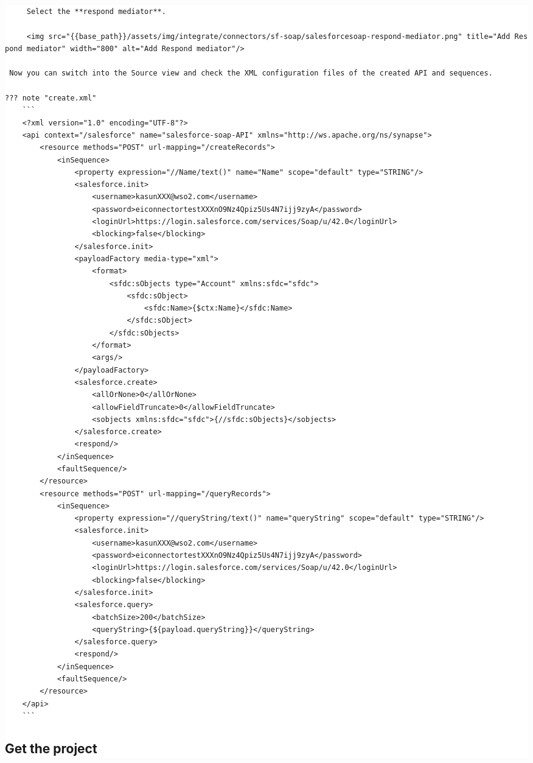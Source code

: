          Select the **respond mediator**.

         <img src="{{base_path}}/assets/img/integrate/connectors/sf-soap/salesforcesoap-respond-mediator.png" title="Add Respond mediator" width="800" alt="Add Respond mediator"/> 

     Now you can switch into the Source view and check the XML configuration files of the created API and sequences. 

    ??? note "create.xml"
        ```
        <?xml version="1.0" encoding="UTF-8"?>
        <api context="/salesforce" name="salesforce-soap-API" xmlns="http://ws.apache.org/ns/synapse">
            <resource methods="POST" url-mapping="/createRecords">
                <inSequence>
                    <property expression="//Name/text()" name="Name" scope="default" type="STRING"/>
                    <salesforce.init>
                        <username>kasunXXX@wso2.com</username>
                        <password>eiconnectortestXXXnO9Nz4Qpiz5Us4N7ijj9zyA</password>
                        <loginUrl>https://login.salesforce.com/services/Soap/u/42.0</loginUrl>
                        <blocking>false</blocking>
                    </salesforce.init>
                    <payloadFactory media-type="xml">
                        <format>
                            <sfdc:sObjects type="Account" xmlns:sfdc="sfdc">
                                <sfdc:sObject>
                                    <sfdc:Name>{$ctx:Name}</sfdc:Name>
                                </sfdc:sObject>
                            </sfdc:sObjects>
                        </format>
                        <args/>
                    </payloadFactory>
                    <salesforce.create>
                        <allOrNone>0</allOrNone>
                        <allowFieldTruncate>0</allowFieldTruncate>
                        <sobjects xmlns:sfdc="sfdc">{//sfdc:sObjects}</sobjects>
                    </salesforce.create>
                    <respond/>
                </inSequence>
                <faultSequence/>
            </resource>
            <resource methods="POST" url-mapping="/queryRecords">
                <inSequence>
                    <property expression="//queryString/text()" name="queryString" scope="default" type="STRING"/>
                    <salesforce.init>
                        <username>kasunXXX@wso2.com</username>
                        <password>eiconnectortestXXXnO9Nz4Qpiz5Us4N7ijj9zyA</password>
                        <loginUrl>https://login.salesforce.com/services/Soap/u/42.0</loginUrl>
                        <blocking>false</blocking>
                    </salesforce.init>
                    <salesforce.query>
                        <batchSize>200</batchSize>
                        <queryString>{${payload.queryString}}</queryString>
                    </salesforce.query>
                    <respond/>
                </inSequence>
                <faultSequence/>
            </resource>
        </api>
        ```
## Get the project
